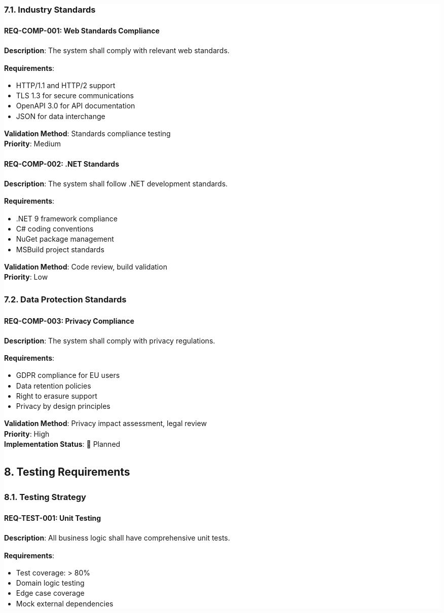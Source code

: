 ### 7.1. Industry Standards

#### REQ-COMP-001: Web Standards Compliance

**Description**: The system shall comply with relevant web standards.

**Requirements**:
- HTTP/1.1 and HTTP/2 support
- TLS 1.3 for secure communications
- OpenAPI 3.0 for API documentation
- JSON for data interchange

**Validation Method**: Standards compliance testing  
**Priority**: Medium

#### REQ-COMP-002: .NET Standards

**Description**: The system shall follow .NET development standards.

**Requirements**:
- .NET 9 framework compliance
- C# coding conventions
- NuGet package management
- MSBuild project standards

**Validation Method**: Code review, build validation  
**Priority**: Low

### 7.2. Data Protection Standards

#### REQ-COMP-003: Privacy Compliance

**Description**: The system shall comply with privacy regulations.

**Requirements**:
- GDPR compliance for EU users
- Data retention policies
- Right to erasure support
- Privacy by design principles

**Validation Method**: Privacy impact assessment, legal review  
**Priority**: High  
**Implementation Status**: 🚧 Planned

## 8. Testing Requirements

### 8.1. Testing Strategy

#### REQ-TEST-001: Unit Testing

**Description**: All business logic shall have comprehensive unit tests.

**Requirements**:
- Test coverage: > 80%
- Domain logic testing
- Edge case coverage
- Mock external dependencies
